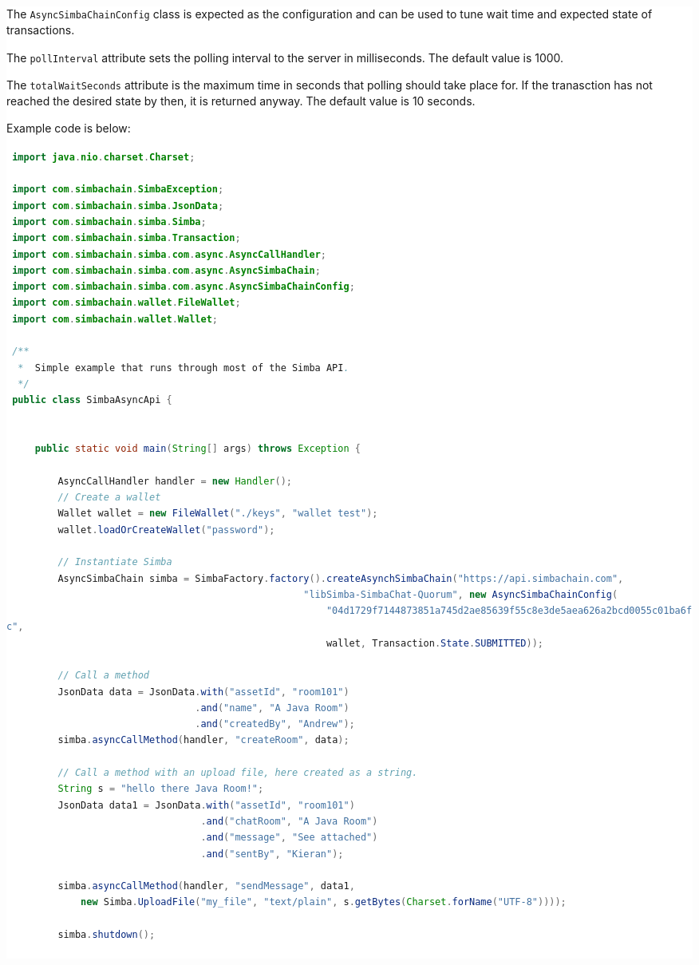 The `AsyncSimbaChainConfig` class is expected as the configuration and can be used to tune
wait time and expected state of transactions.

The `pollInterval` attribute sets the polling interval to the server in milliseconds.
The default value is 1000.

The `totalWaitSeconds` attribute is the maximum time in seconds that polling should take place for.
If the tranasction has not reached the desired state by then, it is returned anyway. The
default value is 10 seconds.


Example code is below:
 
```java
 import java.nio.charset.Charset;
 
 import com.simbachain.SimbaException;
 import com.simbachain.simba.JsonData;
 import com.simbachain.simba.Simba;
 import com.simbachain.simba.Transaction;
 import com.simbachain.simba.com.async.AsyncCallHandler;
 import com.simbachain.simba.com.async.AsyncSimbaChain;
 import com.simbachain.simba.com.async.AsyncSimbaChainConfig;
 import com.simbachain.wallet.FileWallet;
 import com.simbachain.wallet.Wallet;
 
 /**
  *  Simple example that runs through most of the Simba API.
  */
 public class SimbaAsyncApi {
 
     
     public static void main(String[] args) throws Exception {
         
         AsyncCallHandler handler = new Handler();
         // Create a wallet
         Wallet wallet = new FileWallet("./keys", "wallet test");
         wallet.loadOrCreateWallet("password");
 
         // Instantiate Simba
         AsyncSimbaChain simba = SimbaFactory.factory().createAsynchSimbaChain("https://api.simbachain.com",
                                                    "libSimba-SimbaChat-Quorum", new AsyncSimbaChainConfig(
                                                        "04d1729f7144873851a745d2ae85639f55c8e3de5aea626a2bcd0055c01ba6fc",
                                                        wallet, Transaction.State.SUBMITTED));
 
         // Call a method
         JsonData data = JsonData.with("assetId", "room101")
                                 .and("name", "A Java Room")
                                 .and("createdBy", "Andrew");
         simba.asyncCallMethod(handler, "createRoom", data);
 
         // Call a method with an upload file, here created as a string.
         String s = "hello there Java Room!";
         JsonData data1 = JsonData.with("assetId", "room101")
                                  .and("chatRoom", "A Java Room")
                                  .and("message", "See attached")
                                  .and("sentBy", "Kieran");
 
         simba.asyncCallMethod(handler, "sendMessage", data1,
             new Simba.UploadFile("my_file", "text/plain", s.getBytes(Charset.forName("UTF-8"))));
         
         simba.shutdown();
         
```